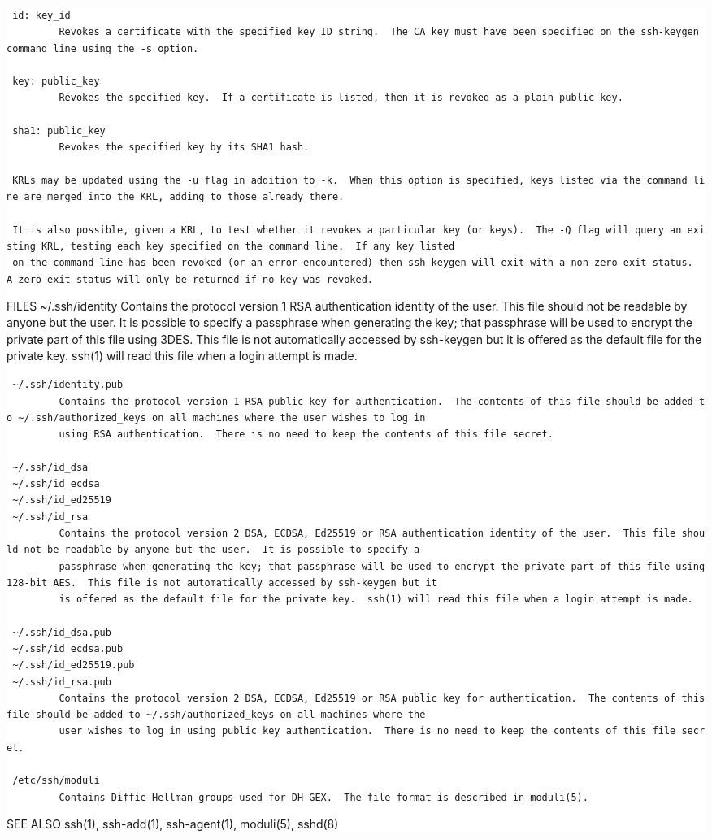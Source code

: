      id: key_id
             Revokes a certificate with the specified key ID string.  The CA key must have been specified on the ssh-keygen command line using the -s option.

     key: public_key
             Revokes the specified key.  If a certificate is listed, then it is revoked as a plain public key.

     sha1: public_key
             Revokes the specified key by its SHA1 hash.

     KRLs may be updated using the -u flag in addition to -k.  When this option is specified, keys listed via the command line are merged into the KRL, adding to those already there.

     It is also possible, given a KRL, to test whether it revokes a particular key (or keys).  The -Q flag will query an existing KRL, testing each key specified on the command line.  If any key listed
     on the command line has been revoked (or an error encountered) then ssh-keygen will exit with a non-zero exit status.  A zero exit status will only be returned if no key was revoked.

FILES
     ~/.ssh/identity
             Contains the protocol version 1 RSA authentication identity of the user.  This file should not be readable by anyone but the user.  It is possible to specify a passphrase when generating
             the key; that passphrase will be used to encrypt the private part of this file using 3DES.  This file is not automatically accessed by ssh-keygen but it is offered as the default file for
             the private key.  ssh(1) will read this file when a login attempt is made.

     ~/.ssh/identity.pub
             Contains the protocol version 1 RSA public key for authentication.  The contents of this file should be added to ~/.ssh/authorized_keys on all machines where the user wishes to log in
             using RSA authentication.  There is no need to keep the contents of this file secret.

     ~/.ssh/id_dsa
     ~/.ssh/id_ecdsa
     ~/.ssh/id_ed25519
     ~/.ssh/id_rsa
             Contains the protocol version 2 DSA, ECDSA, Ed25519 or RSA authentication identity of the user.  This file should not be readable by anyone but the user.  It is possible to specify a
             passphrase when generating the key; that passphrase will be used to encrypt the private part of this file using 128-bit AES.  This file is not automatically accessed by ssh-keygen but it
             is offered as the default file for the private key.  ssh(1) will read this file when a login attempt is made.

     ~/.ssh/id_dsa.pub
     ~/.ssh/id_ecdsa.pub
     ~/.ssh/id_ed25519.pub
     ~/.ssh/id_rsa.pub
             Contains the protocol version 2 DSA, ECDSA, Ed25519 or RSA public key for authentication.  The contents of this file should be added to ~/.ssh/authorized_keys on all machines where the
             user wishes to log in using public key authentication.  There is no need to keep the contents of this file secret.

     /etc/ssh/moduli
             Contains Diffie-Hellman groups used for DH-GEX.  The file format is described in moduli(5).

SEE ALSO
     ssh(1), ssh-add(1), ssh-agent(1), moduli(5), sshd(8)
